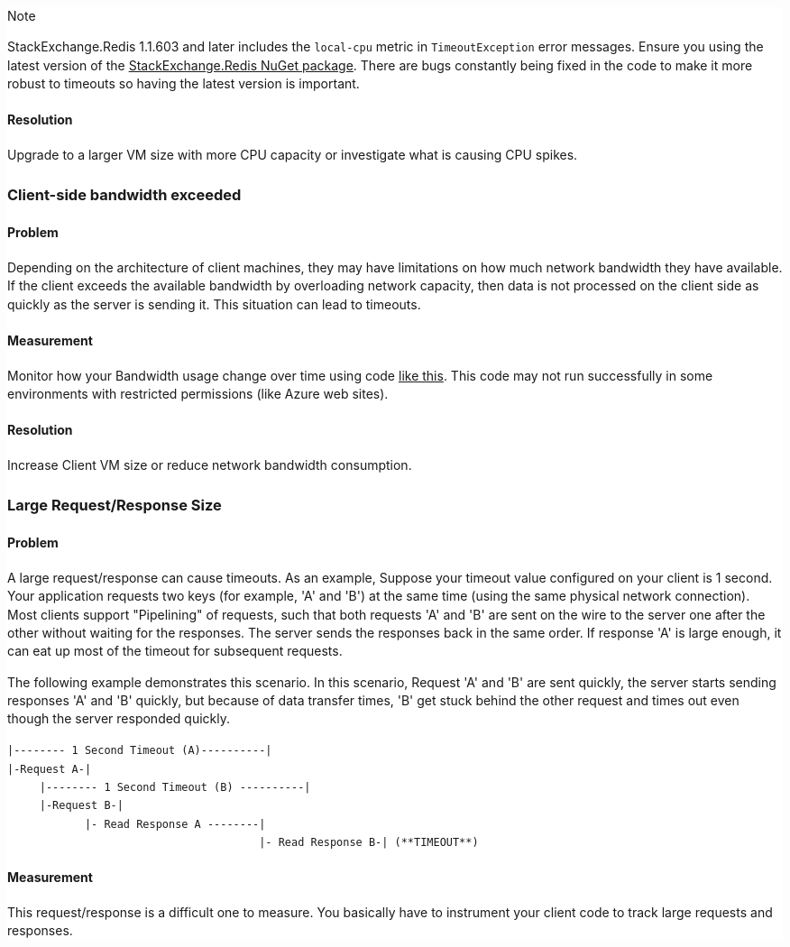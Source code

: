 > [!NOTE]
> StackExchange.Redis 1.1.603 and later includes the `local-cpu` metric in `TimeoutException` error messages. Ensure you using the latest version of the [StackExchange.Redis NuGet package](https://www.nuget.org/packages/StackExchange.Redis/). There are bugs constantly being fixed in the code to make it more robust to timeouts so having the latest version is important.
> 
> 

#### Resolution
Upgrade to a larger VM size with more CPU capacity or investigate what is causing CPU spikes. 

### Client-side bandwidth exceeded
#### Problem
Depending on the architecture of client machines, they may have limitations on how much network bandwidth they have available. If the client exceeds the available bandwidth by overloading network capacity, then data is not processed on the client side as quickly as the server is sending it. This situation can lead to timeouts.

#### Measurement
Monitor how your Bandwidth usage change over time using code [like this](https://github.com/JonCole/SampleCode/blob/master/BandWidthMonitor/BandwidthLogger.cs). This code may not run successfully in some environments with restricted permissions (like Azure web sites).

#### Resolution
Increase Client VM size or reduce network bandwidth consumption.

### Large Request/Response Size
#### Problem
A large request/response can cause timeouts. As an example, Suppose your timeout value configured on your client is 1 second. Your application requests two keys (for example, 'A' and 'B') at the same time (using the same physical network connection). Most clients support "Pipelining" of requests, such that both requests 'A' and 'B' are sent on the wire to the server one after the other without waiting for the responses. The server sends the responses back in the same order. If response 'A' is large enough, it can eat up most of the timeout for subsequent requests. 

The following example demonstrates this scenario. In this scenario, Request 'A' and 'B' are sent quickly, the server starts sending responses 'A' and 'B' quickly, but because of data transfer times, 'B' get stuck behind the other request and times out even though the server responded quickly.

    |-------- 1 Second Timeout (A)----------|
    |-Request A-|
         |-------- 1 Second Timeout (B) ----------|
         |-Request B-|
                |- Read Response A --------|
                                           |- Read Response B-| (**TIMEOUT**)



#### Measurement
This request/response is a difficult one to measure. You basically have to instrument your client code to track large requests and responses. 
